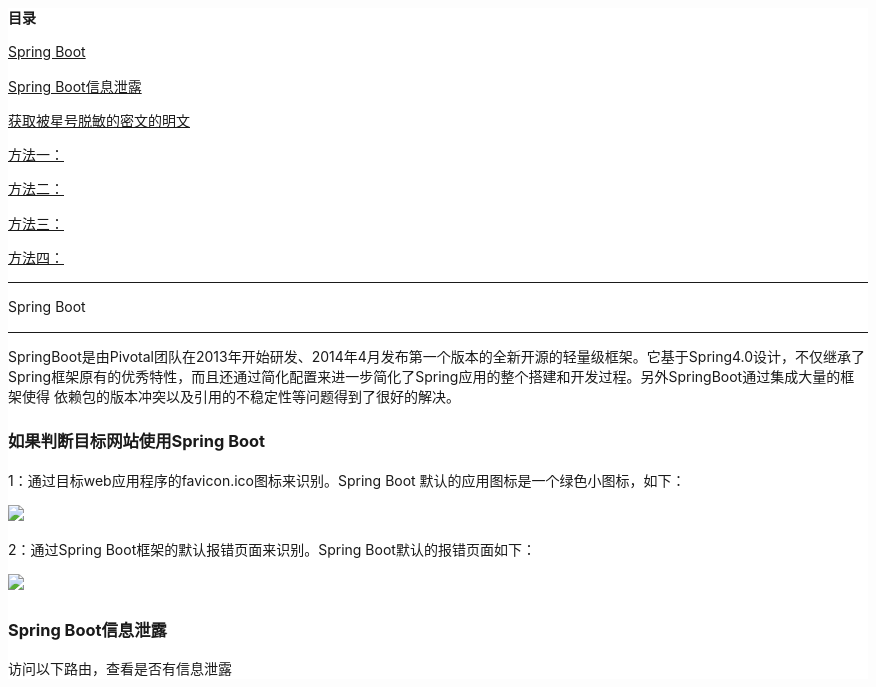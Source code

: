 **目录**



[Spring Boot](#t0)



[Spring Boot信息泄露](#t1)



[获取被星号脱敏的密文的明文](#t2)



[方法一：](#t3)



[方法二：](#t4)



[方法三：](#t5)



[方法四：](#t6)



* * *



Spring Boot

-----------



SpringBoot是由Pivotal团队在2013年开始研发、2014年4月发布第一个版本的全新开源的轻量级框架。它基于Spring4.0设计，不仅继承了Spring框架原有的优秀特性，而且还通过简化配置来进一步简化了Spring应用的整个搭建和开发过程。另外SpringBoot通过集成大量的框架使得 依赖包的版本冲突以及引用的不稳定性等问题得到了很好的解决。



### 如果判断目标网站使用Spring Boot



1：通过目标web应用程序的favicon.ico图标来识别。Spring Boot 默认的应用图标是一个绿色小图标，如下：



![](https://img-blog.csdnimg.cn/20201123225949172.png)



2：通过Spring Boot框架的默认报错页面来识别。Spring Boot默认的报错页面如下：



![](https://img-blog.csdnimg.cn/2020112322574345.png?x-oss-process=image/watermark,type_ZmFuZ3poZW5naGVpdGk,shadow_10,text_aHR0cHM6Ly9ibG9nLmNzZG4ubmV0L3FxXzM2MTE5MTky,size_16,color_FFFFFF,t_70)



### Spring Boot信息泄露



访问以下路由，查看是否有信息泄露
